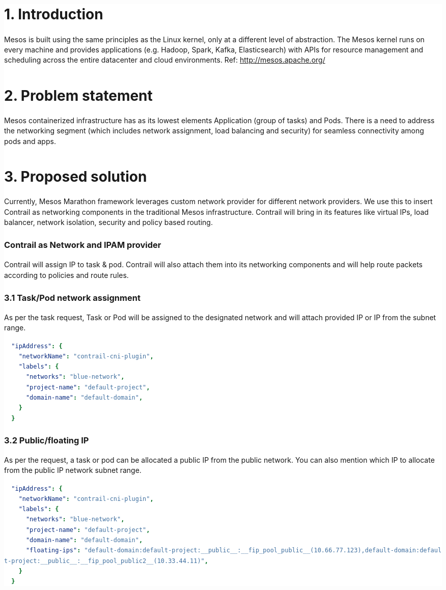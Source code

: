 # 1. Introduction
Mesos is built using the same principles as the Linux kernel, only at a different level of
abstraction.  The Mesos kernel runs on every machine and provides applications (e.g. Hadoop,
Spark, Kafka, Elasticsearch) with APIs for resource management and scheduling across the entire
datacenter and cloud environments. Ref: http://mesos.apache.org/

# 2. Problem statement
Mesos containerized infrastructure has as its lowest elements Application (group of tasks) and
Pods. There is a need to address the networking segment (which includes network assignment, load
balancing and security) for seamless connectivity among pods and apps.

# 3. Proposed solution
Currently, Mesos Marathon framework leverages custom network provider for different network
providers.  We use this to insert Contrail as networking components in the traditional Mesos
infrastructure.  Contrail will bring in its features like virtual IPs, load balancer, network
isolation, security and
policy based routing.

### Contrail as Network and IPAM provider
Contrail will assign IP to task & pod. Contrail will also attach them into its networking components
and will help route packets according to policies and route rules.

### 3.1 Task/Pod network assignment
As per the task request, Task or Pod will be assigned to the designated network and will attach
provided IP or IP from the subnet range.

```yaml
  "ipAddress": {
    "networkName": "contrail-cni-plugin",
    "labels": {
      "networks": "blue-network",
      "project-name": "default-project",
      "domain-name": "default-domain",
    }
  }
```

### 3.2 Public/floating IP
As per the request, a task or pod can be allocated a public IP from the public network. You can also
mention which IP to allocate from the public IP network subnet range.
```yaml
  "ipAddress": {
    "networkName": "contrail-cni-plugin",
    "labels": {
      "networks": "blue-network",
      "project-name": "default-project",
      "domain-name": "default-domain",
      "floating-ips": "default-domain:default-project:__public__:__fip_pool_public__(10.66.77.123),default-domain:default-project:__public__:__fip_pool_public2__(10.33.44.11)",
    }
  }
```
